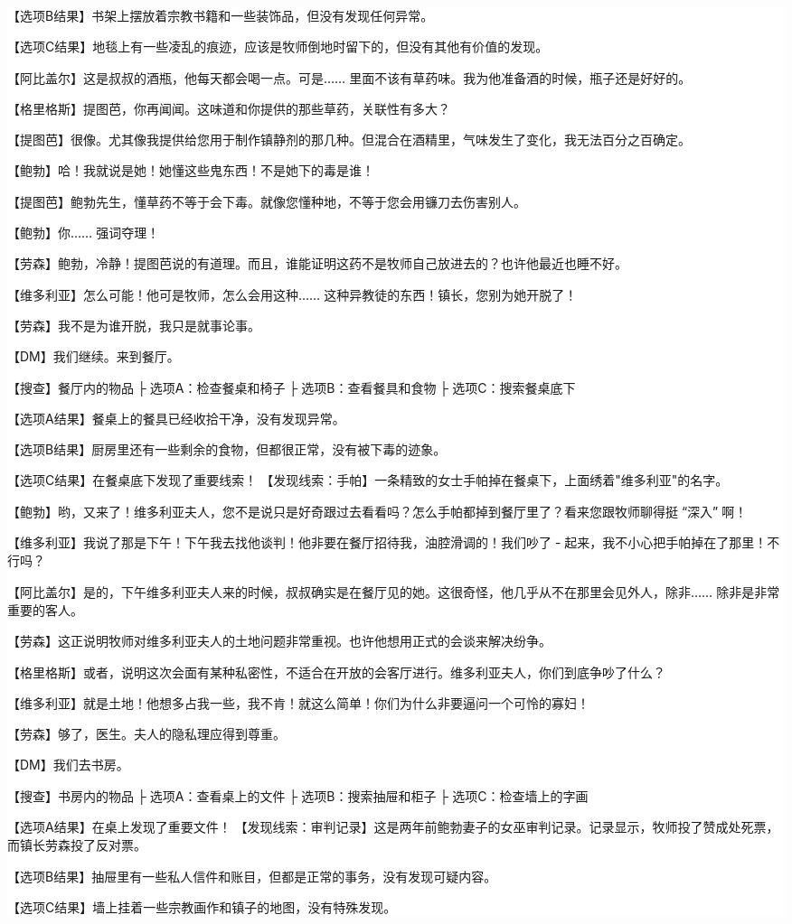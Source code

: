 【选项B结果】书架上摆放着宗教书籍和一些装饰品，但没有发现任何异常。

【选项C结果】地毯上有一些凌乱的痕迹，应该是牧师倒地时留下的，但没有其他有价值的发现。

【阿比盖尔】这是叔叔的酒瓶，他每天都会喝一点。可是…… 里面不该有草药味。我为他准备酒的时候，瓶子还是好好的。

【格里格斯】提图芭，你再闻闻。这味道和你提供的那些草药，关联性有多大？

【提图芭】很像。尤其像我提供给您用于制作镇静剂的那几种。但混合在酒精里，气味发生了变化，我无法百分之百确定。

【鲍勃】哈！我就说是她！她懂这些鬼东西！不是她下的毒是谁！

【提图芭】鲍勃先生，懂草药不等于会下毒。就像您懂种地，不等于您会用镰刀去伤害别人。

【鲍勃】你…… 强词夺理！

【劳森】鲍勃，冷静！提图芭说的有道理。而且，谁能证明这药不是牧师自己放进去的？也许他最近也睡不好。

【维多利亚】怎么可能！他可是牧师，怎么会用这种…… 这种异教徒的东西！镇长，您别为她开脱了！

【劳森】我不是为谁开脱，我只是就事论事。

【DM】我们继续。来到餐厅。

【搜查】餐厅内的物品
├ 选项A：检查餐桌和椅子
├ 选项B：查看餐具和食物
├ 选项C：搜索餐桌底下

【选项A结果】餐桌上的餐具已经收拾干净，没有发现异常。

【选项B结果】厨房里还有一些剩余的食物，但都很正常，没有被下毒的迹象。

【选项C结果】在餐桌底下发现了重要线索！
【发现线索：手帕】一条精致的女士手帕掉在餐桌下，上面绣着"维多利亚"的名字。

【鲍勃】哟，又来了！维多利亚夫人，您不是说只是好奇跟过去看看吗？怎么手帕都掉到餐厅里了？看来您跟牧师聊得挺 “深入” 啊！

【维多利亚】我说了那是下午！下午我去找他谈判！他非要在餐厅招待我，油腔滑调的！我们吵了 - 起来，我不小心把手帕掉在了那里！不行吗？

【阿比盖尔】是的，下午维多利亚夫人来的时候，叔叔确实是在餐厅见的她。这很奇怪，他几乎从不在那里会见外人，除非…… 除非是非常重要的客人。

【劳森】这正说明牧师对维多利亚夫人的土地问题非常重视。也许他想用正式的会谈来解决纷争。

【格里格斯】或者，说明这次会面有某种私密性，不适合在开放的会客厅进行。维多利亚夫人，你们到底争吵了什么？

【维多利亚】就是土地！他想多占我一些，我不肯！就这么简单！你们为什么非要逼问一个可怜的寡妇！

【劳森】够了，医生。夫人的隐私理应得到尊重。

【DM】我们去书房。

【搜查】书房内的物品
├ 选项A：查看桌上的文件
├ 选项B：搜索抽屉和柜子
├ 选项C：检查墙上的字画

【选项A结果】在桌上发现了重要文件！
【发现线索：审判记录】这是两年前鲍勃妻子的女巫审判记录。记录显示，牧师投了赞成处死票，而镇长劳森投了反对票。

【选项B结果】抽屉里有一些私人信件和账目，但都是正常的事务，没有发现可疑内容。

【选项C结果】墙上挂着一些宗教画作和镇子的地图，没有特殊发现。
